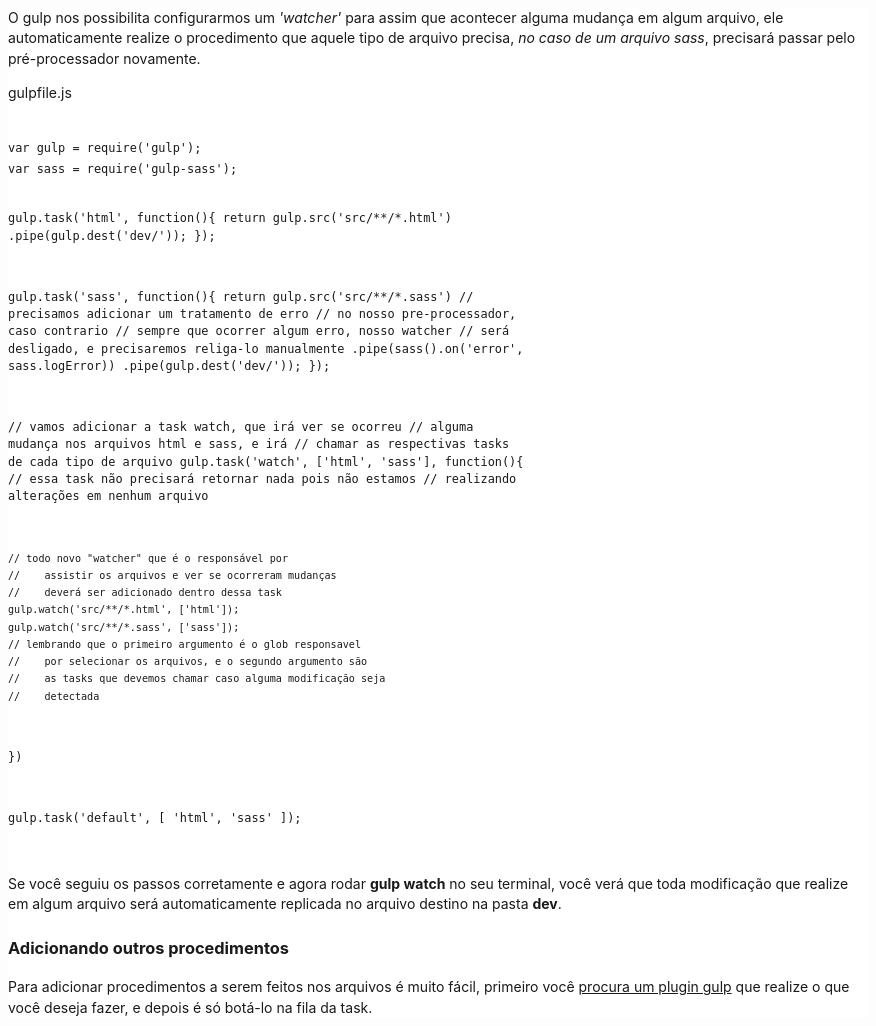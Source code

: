 O gulp nos possibilita configurarmos um *'watcher'* para assim que acontecer alguma mudança em algum arquivo, ele automaticamente realize o procedimento que aquele tipo de arquivo precisa, *no caso de um arquivo sass*, precisará passar pelo pré-processador novamente.

<div class="code javascript">
    <span class="file-name">gulpfile.js</span>
<pre><code>
var gulp = require('gulp');
var sass = require('gulp-sass');

gulp.task('html', function(){
    return gulp.src('src/**/*.html')
        .pipe(gulp.dest('dev/'));
});

gulp.task('sass', function(){
    return gulp.src('src/**/*.sass')
        // precisamos adicionar um tratamento de erro
        //   no nosso pre-processador, caso contrario
        //   sempre que ocorrer algum erro, nosso watcher
        //   será desligado, e precisaremos religa-lo manualmente
        .pipe(sass().on('error', sass.logError))
        .pipe(gulp.dest('dev/'));
});

// vamos adicionar a task watch, que irá ver se ocorreu
//    alguma mudança nos arquivos html e sass, e irá 
//    chamar as respectivas tasks de cada tipo de arquivo
gulp.task('watch', ['html', 'sass'], function(){
    // essa task não precisará retornar nada pois não estamos
    //    realizando alterações em nenhum arquivo
    
    // todo novo "watcher" que é o responsável por
    //    assistir os arquivos e ver se ocorreram mudanças
    //    deverá ser adicionado dentro dessa task
    gulp.watch('src/**/*.html', ['html']);
    gulp.watch('src/**/*.sass', ['sass']);
    // lembrando que o primeiro argumento é o glob responsavel
    //    por selecionar os arquivos, e o segundo argumento são  
    //    as tasks que devemos chamar caso alguma modificação seja 
    //    detectada 
})

gulp.task('default', [ 'html', 'sass' ]);

</code></pre>
</div>

Se você seguiu os passos corretamente e agora rodar **gulp watch** no seu terminal, você verá que toda modificação que realize em algum arquivo será automaticamente replicada no arquivo destino na pasta **dev**.

### Adicionando outros procedimentos

Para adicionar procedimentos a serem feitos nos arquivos é muito fácil, primeiro você [procura um plugin gulp](http://gulpjs.com/plugins/) que realize o que você deseja fazer, e depois é só botá-lo na fila da task. 
